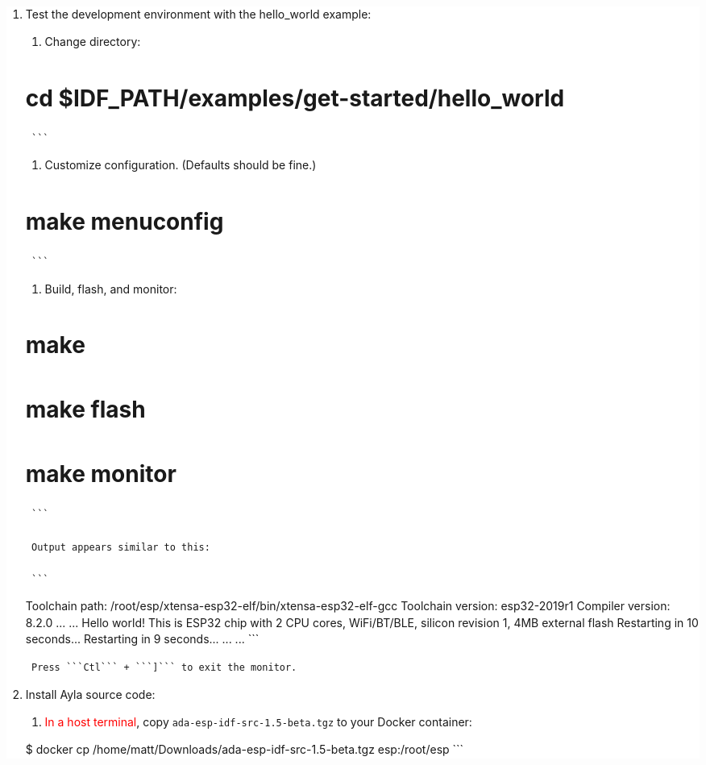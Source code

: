 1. Test the development environment with the hello_world example:

    1. Change directory:
    
        ```
      # cd $IDF_PATH/examples/get-started/hello_world
        ```

    1. Customize configuration. (Defaults should be fine.)
    
        ```
      # make menuconfig
        ```

    1. Build, flash, and monitor:

        ```
      # make
      # make flash
      # make monitor
        ```

        Output appears similar to this:

        ```
      Toolchain path: /root/esp/xtensa-esp32-elf/bin/xtensa-esp32-elf-gcc
      Toolchain version: esp32-2019r1
      Compiler version: 8.2.0
      ...
      ...
      Hello world!
      This is ESP32 chip with 2 CPU cores, WiFi/BT/BLE, silicon revision 1, 4MB external flash
      Restarting in 10 seconds...
      Restarting in 9 seconds...
      ...
      ...
        ```

        Press ```Ctl``` + ```]``` to exit the monitor.

1. Install Ayla source code:

    1. <span style="color:red;">In a host terminal</span>, copy ```ada-esp-idf-src-1.5-beta.tgz``` to your Docker container:

        ```
      $ docker cp /home/matt/Downloads/ada-esp-idf-src-1.5-beta.tgz esp:/root/esp
        ```
